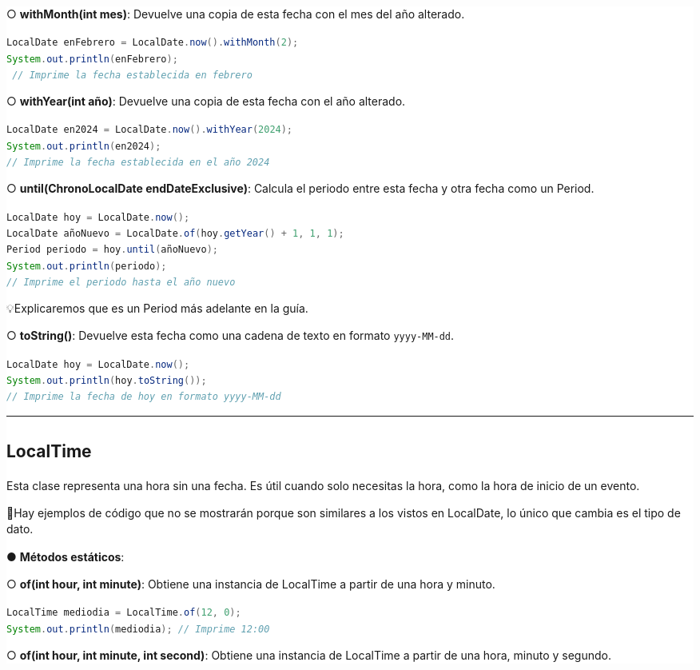 ○ **withMonth(int mes)**: Devuelve una copia de esta fecha con el mes del año alterado.

```java
LocalDate enFebrero = LocalDate.now().withMonth(2);
System.out.println(enFebrero);
 // Imprime la fecha establecida en febrero
```

○ **withYear(int año)**: Devuelve una copia de esta fecha con el año alterado.

```java
LocalDate en2024 = LocalDate.now().withYear(2024);
System.out.println(en2024);
// Imprime la fecha establecida en el año 2024
```

○ **until(ChronoLocalDate endDateExclusive)**: Calcula el periodo entre esta fecha y otra fecha como un Period.

```java
LocalDate hoy = LocalDate.now();
LocalDate añoNuevo = LocalDate.of(hoy.getYear() + 1, 1, 1);
Period periodo = hoy.until(añoNuevo);
System.out.println(periodo);
// Imprime el periodo hasta el año nuevo
```


💡Explicaremos que es un Period más adelante en la guía.

○ **toString()**: Devuelve esta fecha como una cadena de texto en formato ``yyyy-MM-dd``.

```java
LocalDate hoy = LocalDate.now();
System.out.println(hoy.toString());
// Imprime la fecha de hoy en formato yyyy-MM-dd
```

---

##  LocalTime

Esta clase representa una hora sin una fecha. Es útil cuando solo necesitas la
hora, como la hora de inicio de un evento.

📍Hay ejemplos de código que no se mostrarán porque son similares a los vistos
en LocalDate, lo único que cambia es el tipo de dato.

● **Métodos estáticos**:

○ **of(int hour, int minute)**: Obtiene una instancia de LocalTime a partir
de una hora y minuto.

```java
LocalTime mediodia = LocalTime.of(12, 0);
System.out.println(mediodia); // Imprime 12:00
```

○ **of(int hour, int minute, int second)**: Obtiene una instancia de
LocalTime a partir de una hora, minuto y segundo.
